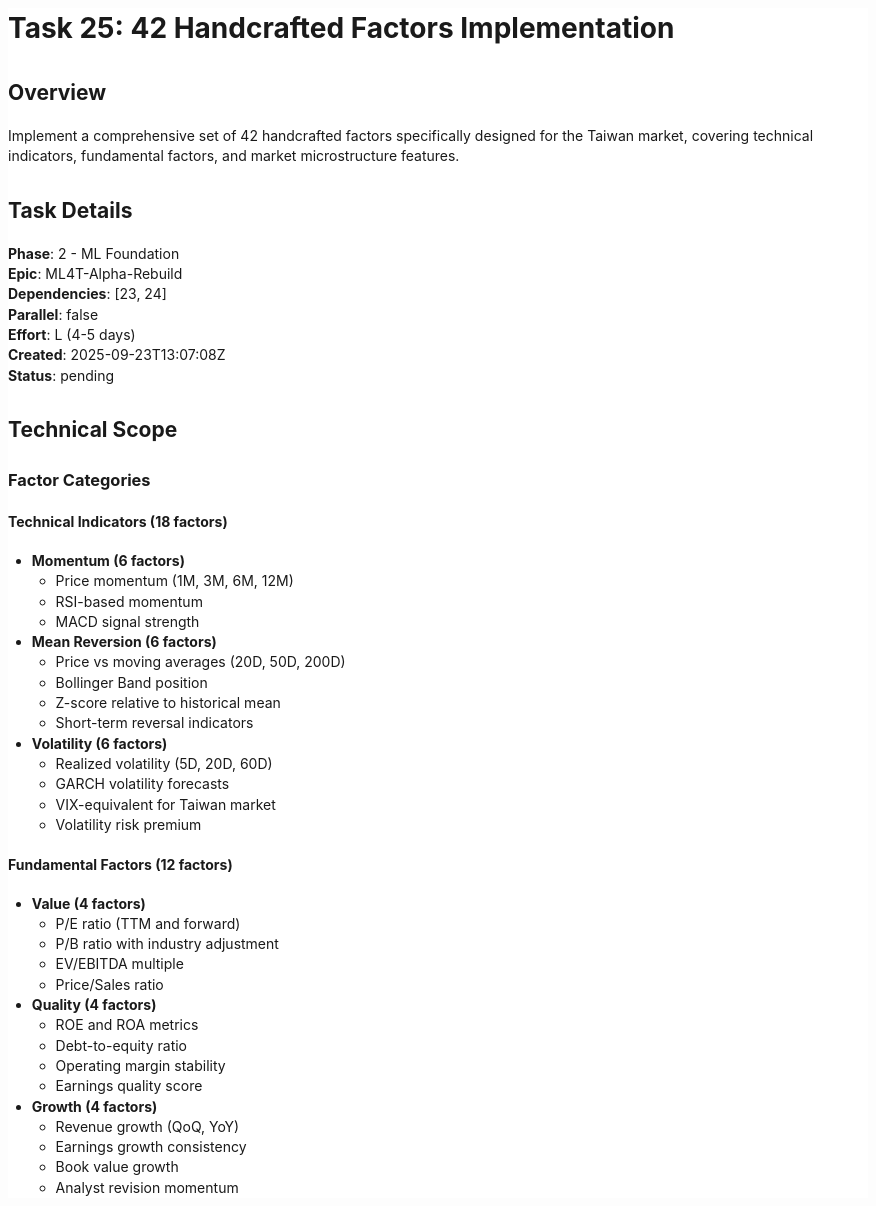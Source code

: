 # Task 25: 42 Handcrafted Factors Implementation

## Overview
Implement a comprehensive set of 42 handcrafted factors specifically designed for the Taiwan market, covering technical indicators, fundamental factors, and market microstructure features.

## Task Details

**Phase**: 2 - ML Foundation  
**Epic**: ML4T-Alpha-Rebuild  
**Dependencies**: [23, 24]  
**Parallel**: false  
**Effort**: L (4-5 days)  
**Created**: 2025-09-23T13:07:08Z  
**Status**: pending

## Technical Scope

### Factor Categories

#### Technical Indicators (18 factors)
- **Momentum (6 factors)**
  - Price momentum (1M, 3M, 6M, 12M)
  - RSI-based momentum
  - MACD signal strength
- **Mean Reversion (6 factors)**
  - Price vs moving averages (20D, 50D, 200D)
  - Bollinger Band position
  - Z-score relative to historical mean
  - Short-term reversal indicators
- **Volatility (6 factors)**
  - Realized volatility (5D, 20D, 60D)
  - GARCH volatility forecasts
  - VIX-equivalent for Taiwan market
  - Volatility risk premium

#### Fundamental Factors (12 factors)
- **Value (4 factors)**
  - P/E ratio (TTM and forward)
  - P/B ratio with industry adjustment
  - EV/EBITDA multiple
  - Price/Sales ratio
- **Quality (4 factors)**
  - ROE and ROA metrics
  - Debt-to-equity ratio
  - Operating margin stability
  - Earnings quality score
- **Growth (4 factors)**
  - Revenue growth (QoQ, YoY)
  - Earnings growth consistency
  - Book value growth
  - Analyst revision momentum
